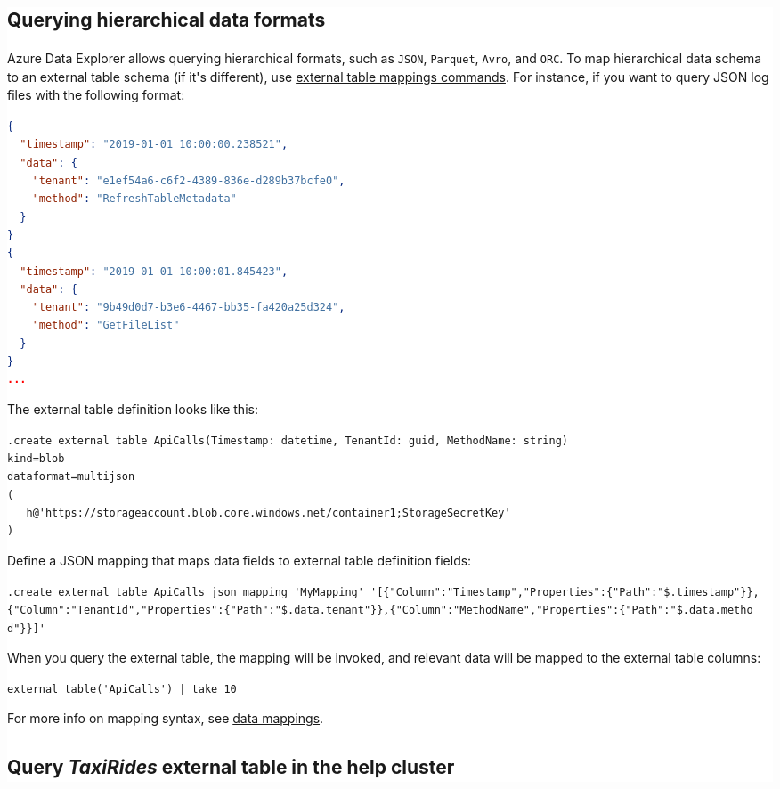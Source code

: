 ## Querying hierarchical data formats

Azure Data Explorer allows querying hierarchical formats, such as `JSON`, `Parquet`, `Avro`, and `ORC`. To map hierarchical data schema to an external table schema (if it's different), use [external table mappings commands](kusto/management/external-tables-azurestorage-azuredatalake.md#create-external-table-mapping). For instance, if you want to query JSON log files with the following format:

```JSON
{
  "timestamp": "2019-01-01 10:00:00.238521",   
  "data": {    
    "tenant": "e1ef54a6-c6f2-4389-836e-d289b37bcfe0",   
    "method": "RefreshTableMetadata"   
  }   
}   
{
  "timestamp": "2019-01-01 10:00:01.845423",   
  "data": {   
    "tenant": "9b49d0d7-b3e6-4467-bb35-fa420a25d324",   
    "method": "GetFileList"   
  }   
}
...
```

The external table definition looks like this:

```kusto
.create external table ApiCalls(Timestamp: datetime, TenantId: guid, MethodName: string)
kind=blob
dataformat=multijson
( 
   h@'https://storageaccount.blob.core.windows.net/container1;StorageSecretKey'
)
```

Define a JSON mapping that maps data fields to external table definition fields:

```kusto
.create external table ApiCalls json mapping 'MyMapping' '[{"Column":"Timestamp","Properties":{"Path":"$.timestamp"}},{"Column":"TenantId","Properties":{"Path":"$.data.tenant"}},{"Column":"MethodName","Properties":{"Path":"$.data.method"}}]'
```

When you query the external table, the mapping will be invoked, and relevant data will be mapped to the external table columns:

```kusto
external_table('ApiCalls') | take 10
```

For more info on mapping syntax, see [data mappings](kusto/management/mappings.md).

## Query *TaxiRides* external table in the help cluster
